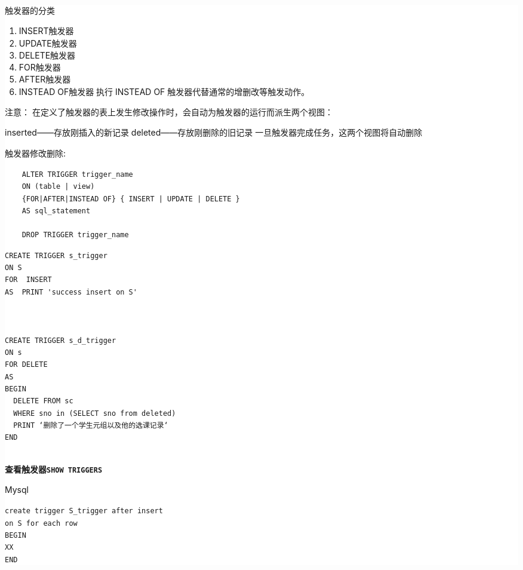 触发器的分类

1. INSERT触发器
1. UPDATE触发器
1. DELETE触发器
1. FOR触发器
1. AFTER触发器
1. INSTEAD OF触发器
	执行 INSTEAD OF 触发器代替通常的增删改等触发动作。


注意：
在定义了触发器的表上发生修改操作时，会自动为触发器的运行而派生两个视图：

inserted——存放刚插入的新记录
deleted——存放刚删除的旧记录
一旦触发器完成任务，这两个视图将自动删除


触发器修改删除:

```
    ALTER TRIGGER trigger_name
    ON (table | view)
    {FOR|AFTER|INSTEAD OF} { INSERT | UPDATE | DELETE }
    AS sql_statement

    DROP TRIGGER trigger_name 

```

```
CREATE TRIGGER s_trigger
ON S
FOR  INSERT
AS  PRINT 'success insert on S'



CREATE TRIGGER s_d_trigger
ON s
FOR DELETE 
AS
BEGIN  
  DELETE FROM sc
  WHERE sno in (SELECT sno from deleted)
  PRINT ‘删除了一个学生元组以及他的选课记录‘
END


```

**查看触发器`SHOW TRIGGERS `**


Mysql
```
create trigger S_trigger after insert
on S for each row
BEGIN
XX
END
```

